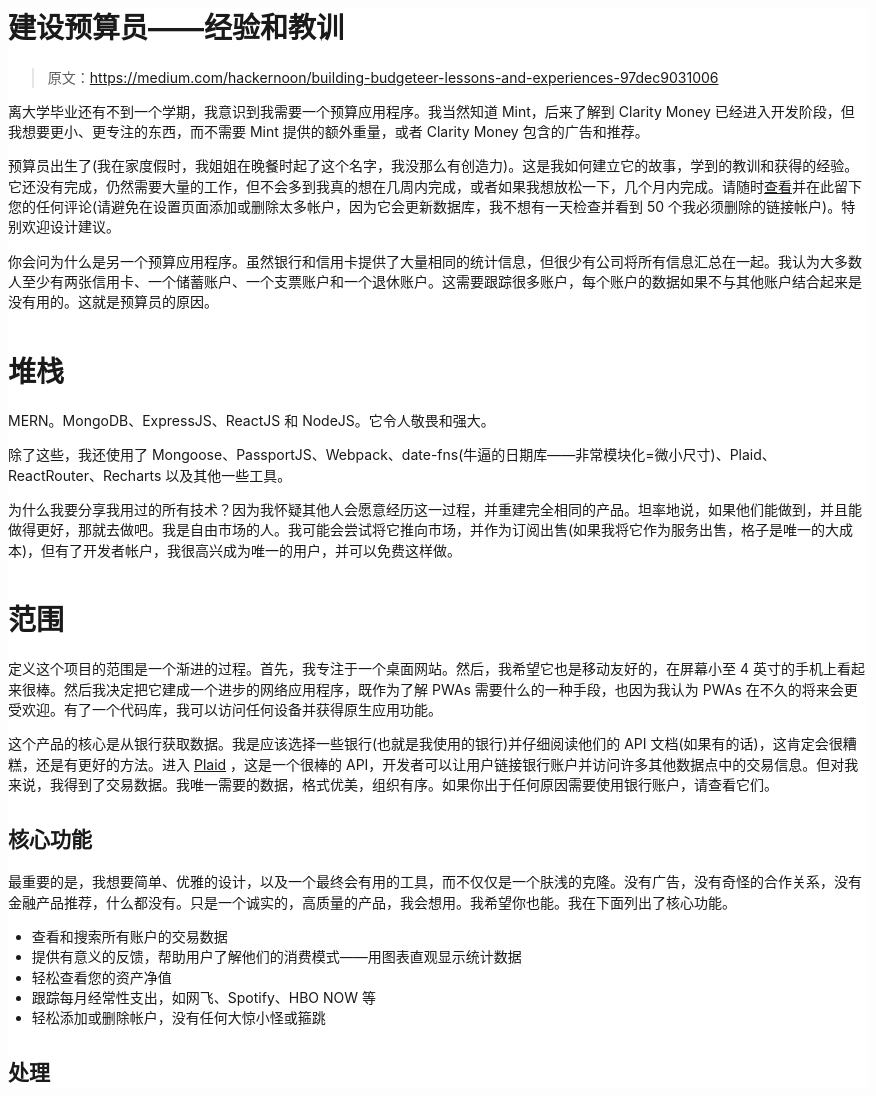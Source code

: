 # 建设预算员——经验和教训

> 原文：<https://medium.com/hackernoon/building-budgeteer-lessons-and-experiences-97dec9031006>

离大学毕业还有不到一个学期，我意识到我需要一个预算应用程序。我当然知道 Mint，后来了解到 Clarity Money 已经进入开发阶段，但我想要更小、更专注的东西，而不需要 Mint 提供的额外重量，或者 Clarity Money 包含的广告和推荐。

预算员出生了(我在家度假时，我姐姐在晚餐时起了这个名字，我没那么有创造力)。这是我如何建立它的故事，学到的教训和获得的经验。它还没有完成，仍然需要大量的工作，但不会多到我真的想在几周内完成，或者如果我想放松一下，几个月内完成。请随时[查看](https://budgeteer-prod.herokuapp.com/budgeteer)并在此留下您的任何评论(请避免在设置页面添加或删除太多帐户，因为它会更新数据库，我不想有一天检查并看到 50 个我必须删除的链接帐户)。特别欢迎设计建议。

你会问为什么是另一个预算应用程序。虽然银行和信用卡提供了大量相同的统计信息，但很少有公司将所有信息汇总在一起。我认为大多数人至少有两张信用卡、一个储蓄账户、一个支票账户和一个退休账户。这需要跟踪很多账户，每个账户的数据如果不与其他账户结合起来是没有用的。这就是预算员的原因。

# 堆栈

MERN。MongoDB、ExpressJS、ReactJS 和 NodeJS。它令人敬畏和强大。

除了这些，我还使用了 Mongoose、PassportJS、Webpack、date-fns(牛逼的日期库——非常模块化=微小尺寸)、Plaid、ReactRouter、Recharts 以及其他一些工具。

为什么我要分享我用过的所有技术？因为我怀疑其他人会愿意经历这一过程，并重建完全相同的产品。坦率地说，如果他们能做到，并且能做得更好，那就去做吧。我是自由市场的人。我可能会尝试将它推向市场，并作为订阅出售(如果我将它作为服务出售，格子是唯一的大成本)，但有了开发者帐户，我很高兴成为唯一的用户，并可以免费这样做。

# 范围

定义这个项目的范围是一个渐进的过程。首先，我专注于一个桌面网站。然后，我希望它也是移动友好的，在屏幕小至 4 英寸的手机上看起来很棒。然后我决定把它建成一个进步的网络应用程序，既作为了解 PWAs 需要什么的一种手段，也因为我认为 PWAs 在不久的将来会更受欢迎。有了一个代码库，我可以访问任何设备并获得原生应用功能。

这个产品的核心是从银行获取数据。我是应该选择一些银行(也就是我使用的银行)并仔细阅读他们的 API 文档(如果有的话)，这肯定会很糟糕，还是有更好的方法。进入 [Plaid](https://plaid.com/) ，这是一个很棒的 API，开发者可以让用户链接银行账户并访问许多其他数据点中的交易信息。但对我来说，我得到了交易数据。我唯一需要的数据，格式优美，组织有序。如果你出于任何原因需要使用银行账户，请查看它们。

## 核心功能

最重要的是，我想要简单、优雅的设计，以及一个最终会有用的工具，而不仅仅是一个肤浅的克隆。没有广告，没有奇怪的合作关系，没有金融产品推荐，什么都没有。只是一个诚实的，高质量的产品，我会想用。我希望你也能。我在下面列出了核心功能。

*   查看和搜索所有账户的交易数据
*   提供有意义的反馈，帮助用户了解他们的消费模式——用图表直观显示统计数据
*   轻松查看您的资产净值
*   跟踪每月经常性支出，如网飞、Spotify、HBO NOW 等
*   轻松添加或删除帐户，没有任何大惊小怪或箍跳

## 处理
